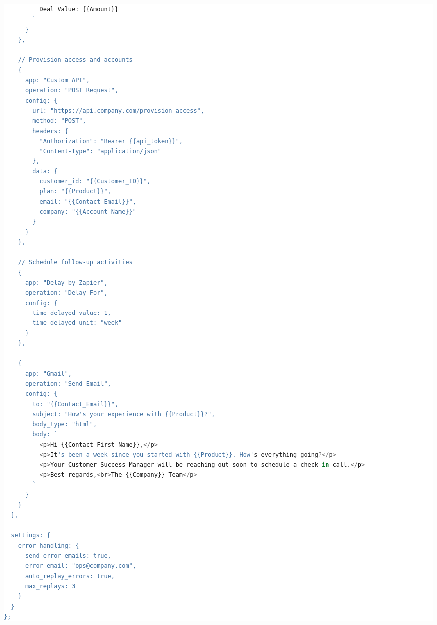 ```javascript
          Deal Value: {{Amount}}
        `
      }
    },
    
    // Provision access and accounts
    {
      app: "Custom API",
      operation: "POST Request",
      config: {
        url: "https://api.company.com/provision-access",
        method: "POST",
        headers: {
          "Authorization": "Bearer {{api_token}}",
          "Content-Type": "application/json"
        },
        data: {
          customer_id: "{{Customer_ID}}",
          plan: "{{Product}}",
          email: "{{Contact_Email}}",
          company: "{{Account_Name}}"
        }
      }
    },
    
    // Schedule follow-up activities
    {
      app: "Delay by Zapier",
      operation: "Delay For",
      config: {
        time_delayed_value: 1,
        time_delayed_unit: "week"
      }
    },
    
    {
      app: "Gmail",
      operation: "Send Email",
      config: {
        to: "{{Contact_Email}}",
        subject: "How's your experience with {{Product}}?",
        body_type: "html",
        body: `
          <p>Hi {{Contact_First_Name}},</p>
          <p>It's been a week since you started with {{Product}}. How's everything going?</p>
          <p>Your Customer Success Manager will be reaching out soon to schedule a check-in call.</p>
          <p>Best regards,<br>The {{Company}} Team</p>
        `
      }
    }
  ],
  
  settings: {
    error_handling: {
      send_error_emails: true,
      error_email: "ops@company.com",
      auto_replay_errors: true,
      max_replays: 3
    }
  }
};
```